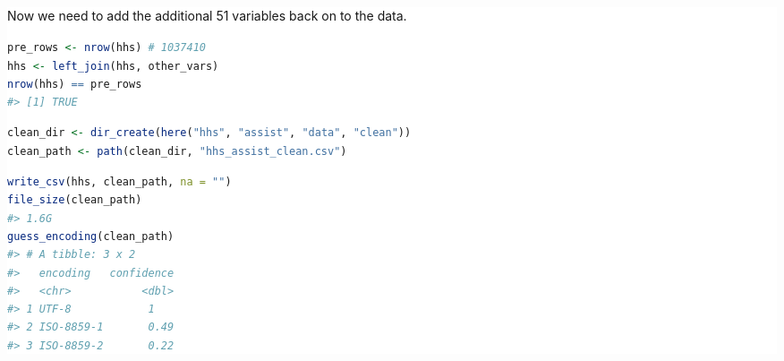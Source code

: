 Now we need to add the additional 51 variables back on to the data.

``` r
pre_rows <- nrow(hhs) # 1037410
hhs <- left_join(hhs, other_vars)
nrow(hhs) == pre_rows
#> [1] TRUE
```

``` r
clean_dir <- dir_create(here("hhs", "assist", "data", "clean"))
clean_path <- path(clean_dir, "hhs_assist_clean.csv")
```

``` r
write_csv(hhs, clean_path, na = "")
file_size(clean_path)
#> 1.6G
guess_encoding(clean_path)
#> # A tibble: 3 x 2
#>   encoding   confidence
#>   <chr>           <dbl>
#> 1 UTF-8            1   
#> 2 ISO-8859-1       0.49
#> 3 ISO-8859-2       0.22
```
